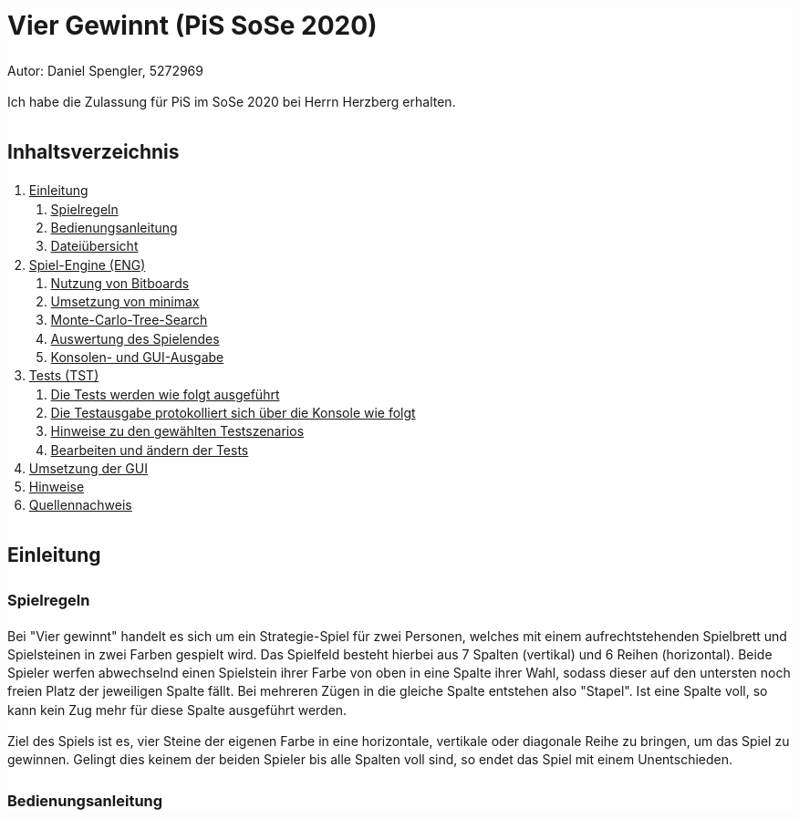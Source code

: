 # Vier Gewinnt (PiS SoSe 2020)

Autor: Daniel Spengler, 5272969

Ich habe die Zulassung für PiS im SoSe 2020 bei Herrn Herzberg erhalten.

## Inhaltsverzeichnis

1. [Einleitung](#einleitung)
    1. [Spielregeln](#spielregeln)
    2. [Bedienungsanleitung](#bedienungsanleitung)
    3. [Dateiübersicht](#dateiübersicht)
2. [Spiel-Engine (ENG)](#spiel-engine-(eng))
    1. [Nutzung von Bitboards](#nutzung-von-bitboards)
    2. [Umsetzung von minimax](#umsetzung-von-minimax)
    3. [Monte-Carlo-Tree-Search](#monte-carlo-tree-search)
    4. [Auswertung des Spielendes](#auswertung-des-spielendes)
    5. [Konsolen- und GUI-Ausgabe](#konsolen--und-gui-ausgabe)
3. [Tests (TST)](#tests-(tst))
    1. [Die Tests werden wie folgt ausgeführt](#die-tests-werden-wie-folgt-ausgeführt:)
    2. [Die Testausgabe protokolliert sich über die Konsole wie folgt](#die-testausgabe-protokolliert-sich-über-die-konsole-wie-folgt:)
    3. [Hinweise zu den gewählten Testszenarios](#hinweise-zu-den-gewählten-testszenarios)
    4. [Bearbeiten und ändern der Tests](#bearbeiten-und-ändern-der-tests)
4. [Umsetzung der GUI](#umsetzung-der-gui)
5. [Hinweise](#hinweise)
6. [Quellennachweis](#quellennachweis)

## Einleitung

### Spielregeln

Bei "Vier gewinnt" handelt es sich um ein Strategie-Spiel für zwei Personen, 
welches mit einem aufrechtstehenden Spielbrett und Spielsteinen in zwei Farben gespielt wird.
Das Spielfeld besteht hierbei aus 7 Spalten (vertikal) und 6 Reihen (horizontal).
Beide Spieler werfen abwechselnd einen Spielstein ihrer Farbe von oben in eine Spalte ihrer Wahl, sodass dieser auf den untersten noch freien Platz
der jeweiligen Spalte fällt. Bei mehreren Zügen in die gleiche Spalte entstehen also "Stapel". Ist eine Spalte voll, so kann kein Zug mehr
für diese Spalte ausgeführt werden.

Ziel des Spiels ist es, vier Steine der eigenen Farbe in eine horizontale, vertikale oder diagonale Reihe zu bringen, um das Spiel zu gewinnen.
Gelingt dies keinem der beiden Spieler bis alle Spalten voll sind, so endet das Spiel mit einem Unentschieden.

### Bedienungsanleitung

